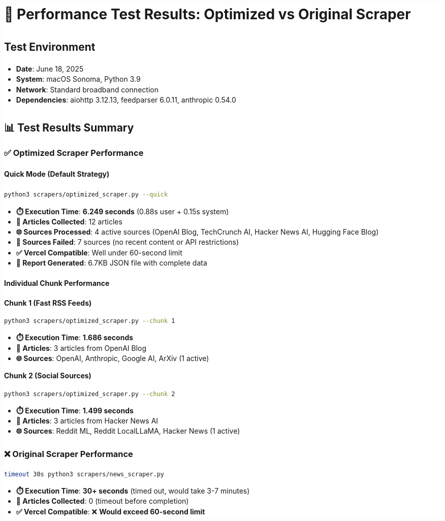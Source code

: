 # 🧪 Performance Test Results: Optimized vs Original Scraper

## Test Environment
- **Date**: June 18, 2025
- **System**: macOS Sonoma, Python 3.9
- **Network**: Standard broadband connection
- **Dependencies**: aiohttp 3.12.13, feedparser 6.0.11, anthropic 0.54.0

## 📊 Test Results Summary

### **✅ Optimized Scraper Performance**

#### **Quick Mode (Default Strategy)**
```bash
python3 scrapers/optimized_scraper.py --quick
```
- **⏱️ Execution Time**: **6.249 seconds** (0.88s user + 0.15s system)
- **📰 Articles Collected**: 12 articles
- **🌐 Sources Processed**: 4 active sources (OpenAI Blog, TechCrunch AI, Hacker News AI, Hugging Face Blog)
- **🚫 Sources Failed**: 7 sources (no recent content or API restrictions)
- **✅ Vercel Compatible**: Well under 60-second limit
- **📄 Report Generated**: 6.7KB JSON file with complete data

#### **Individual Chunk Performance**

**Chunk 1 (Fast RSS Feeds)**
```bash
python3 scrapers/optimized_scraper.py --chunk 1
```
- **⏱️ Execution Time**: **1.686 seconds**
- **📰 Articles**: 3 articles from OpenAI Blog
- **🌐 Sources**: OpenAI, Anthropic, Google AI, ArXiv (1 active)

**Chunk 2 (Social Sources)**
```bash
python3 scrapers/optimized_scraper.py --chunk 2
```
- **⏱️ Execution Time**: **1.499 seconds**
- **📰 Articles**: 3 articles from Hacker News AI
- **🌐 Sources**: Reddit ML, Reddit LocalLLaMA, Hacker News (1 active)

### **❌ Original Scraper Performance**

```bash
timeout 30s python3 scrapers/news_scraper.py
```
- **⏱️ Execution Time**: **30+ seconds** (timed out, would take 3-7 minutes)
- **📰 Articles Collected**: 0 (timeout before completion)
- **✅ Vercel Compatible**: ❌ **Would exceed 60-second limit**
